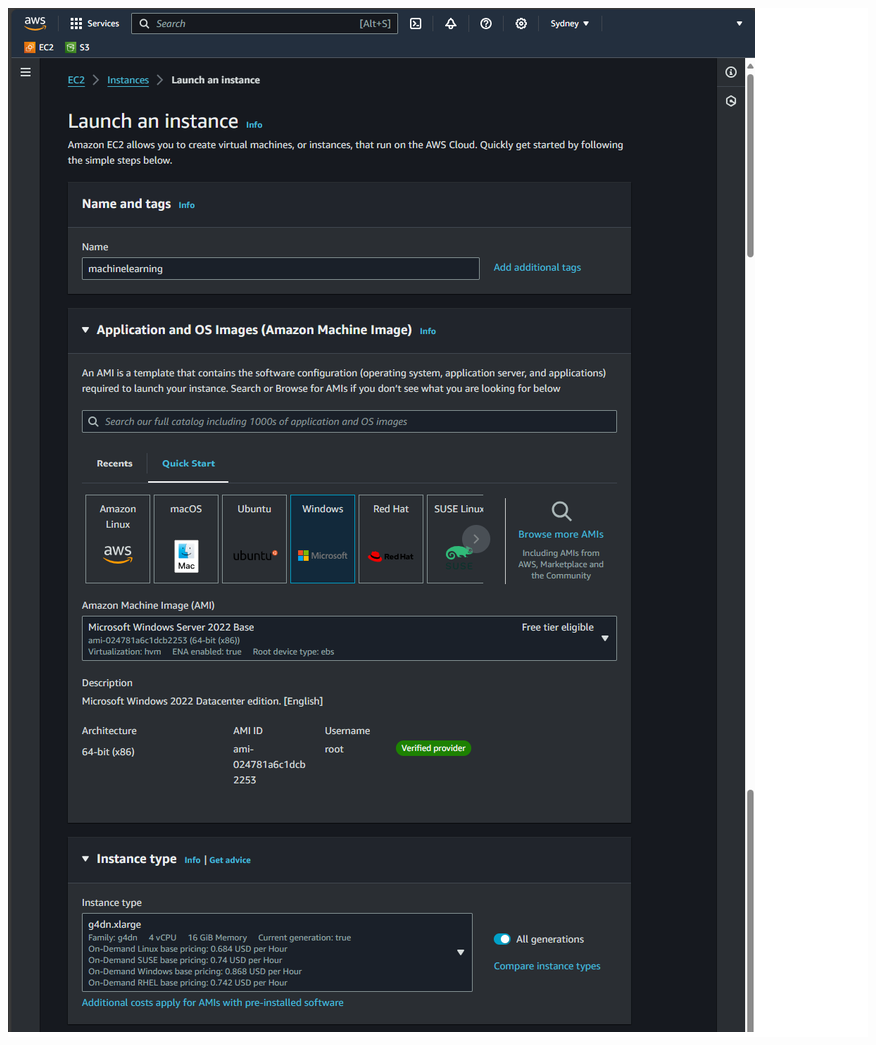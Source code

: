 ![AWS EC2: Launch an instance](https://raw.githubusercontent.com/datamesse/datamesse.github.io/main/src/assets-blog/2024-10-07--01.png?raw=true)
